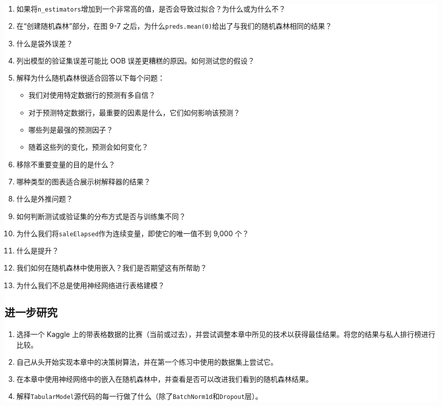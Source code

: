 1.  如果将`n_estimators`增加到一个非常高的值，是否会导致过拟合？为什么或为什么不？

1.  在“创建随机森林”部分，在图 9-7 之后，为什么`preds.mean(0)`给出了与我们的随机森林相同的结果？

1.  什么是袋外误差？

1.  列出模型的验证集误差可能比 OOB 误差更糟糕的原因。如何测试您的假设？

1.  解释为什么随机森林很适合回答以下每个问题：

    +   我们对使用特定数据行的预测有多自信？

    +   对于预测特定数据行，最重要的因素是什么，它们如何影响该预测？

    +   哪些列是最强的预测因子？

    +   随着这些列的变化，预测会如何变化？

1.  移除不重要变量的目的是什么？

1.  哪种类型的图表适合展示树解释器的结果？

1.  什么是外推问题？

1.  如何判断测试或验证集的分布方式是否与训练集不同？

1.  为什么我们将`saleElapsed`作为连续变量，即使它的唯一值不到 9,000 个？

1.  什么是提升？

1.  我们如何在随机森林中使用嵌入？我们是否期望这有所帮助？

1.  为什么我们不总是使用神经网络进行表格建模？

## 进一步研究

1.  选择一个 Kaggle 上的带表格数据的比赛（当前或过去），并尝试调整本章中所见的技术以获得最佳结果。将您的结果与私人排行榜进行比较。

1.  自己从头开始实现本章中的决策树算法，并在第一个练习中使用的数据集上尝试它。

1.  在本章中使用神经网络中的嵌入在随机森林中，并查看是否可以改进我们看到的随机森林结果。

1.  解释`TabularModel`源代码的每一行做了什么（除了`BatchNorm1d`和`Dropout`层）。
